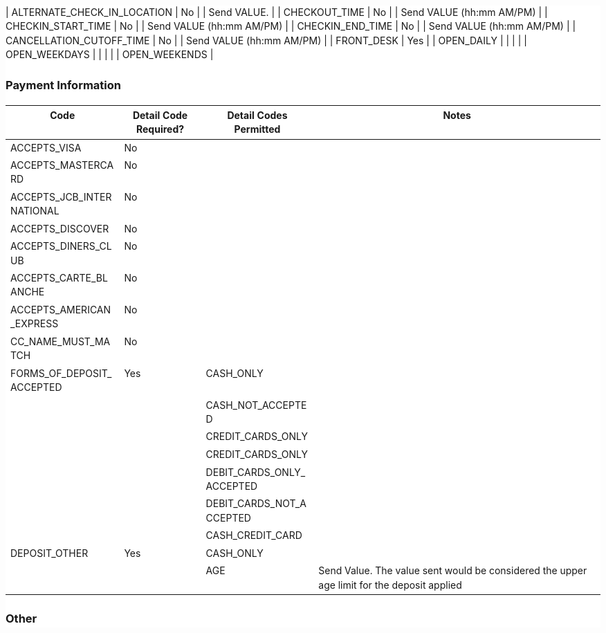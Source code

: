 | ALTERNATE_CHECK_IN_LOCATION | No  |  | Send VALUE. |
| CHECKOUT_TIME | No  |  | Send VALUE (hh:mm AM/PM) |
| CHECKIN_START_TIME | No  |  | Send VALUE (hh:mm AM/PM) |
| CHECKIN_END_TIME | No  |  | Send VALUE (hh:mm AM/PM) |
| CANCELLATION_CUTOFF_TIME | No  |  | Send VALUE (hh:mm AM/PM) |
| FRONT_DESK | Yes  |  | OPEN_DAILY |
|  |  |  | OPEN_WEEKDAYS |
|  |  |  | OPEN_WEEKENDS |

<a name="/definitions/payment-information"></a>
### Payment Information

| Code | Detail Code Required? | Detail Codes Permitted | Notes |
| ---- | --------------------- | ---------------------- | ----- |
| ACCEPTS_VISA | No  |  |  |
| ACCEPTS_MASTERCARD | No |  |  |
| ACCEPTS_JCB_INTERNATIONAL | No |  |  |
| ACCEPTS_DISCOVER | No |  |  |
| ACCEPTS_DINERS_CLUB | No |  |  |
| ACCEPTS_CARTE_BLANCHE | No |  |  |
| ACCEPTS_AMERICAN_EXPRESS | No |  |  |
| CC_NAME_MUST_MATCH | No |  |  |
| FORMS_OF_DEPOSIT_ACCEPTED | Yes | CASH_ONLY | |
|  |  | CASH_NOT_ACCEPTED |  |
|  |  | CREDIT_CARDS_ONLY |  |
|  |  | CREDIT_CARDS_ONLY |  |
|  |  | DEBIT_CARDS_ONLY_ACCEPTED |  |
|  |  | DEBIT_CARDS_NOT_ACCEPTED |  |
|  |  | CASH_CREDIT_CARD |  |
| DEPOSIT_OTHER | Yes | CASH_ONLY | |
|  |  | AGE | Send Value. The value sent would be considered the upper age limit for the deposit applied |


<a name="/definitions/other"></a>
### Other
